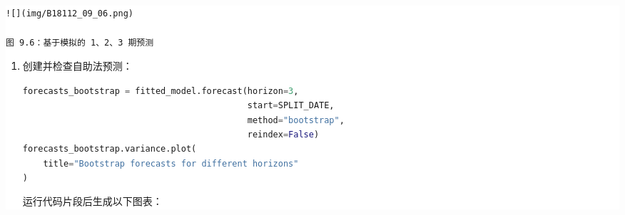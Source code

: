     ![](img/B18112_09_06.png)

    图 9.6：基于模拟的 1、2、3 期预测

1.  创建并检查自助法预测：

    ```py
    forecasts_bootstrap = fitted_model.forecast(horizon=3,
                                                start=SPLIT_DATE,
                                                method="bootstrap",
                                                reindex=False)
    forecasts_bootstrap.variance.plot(
        title="Bootstrap forecasts for different horizons"
    ) 
    ```

    运行代码片段后生成以下图表：
